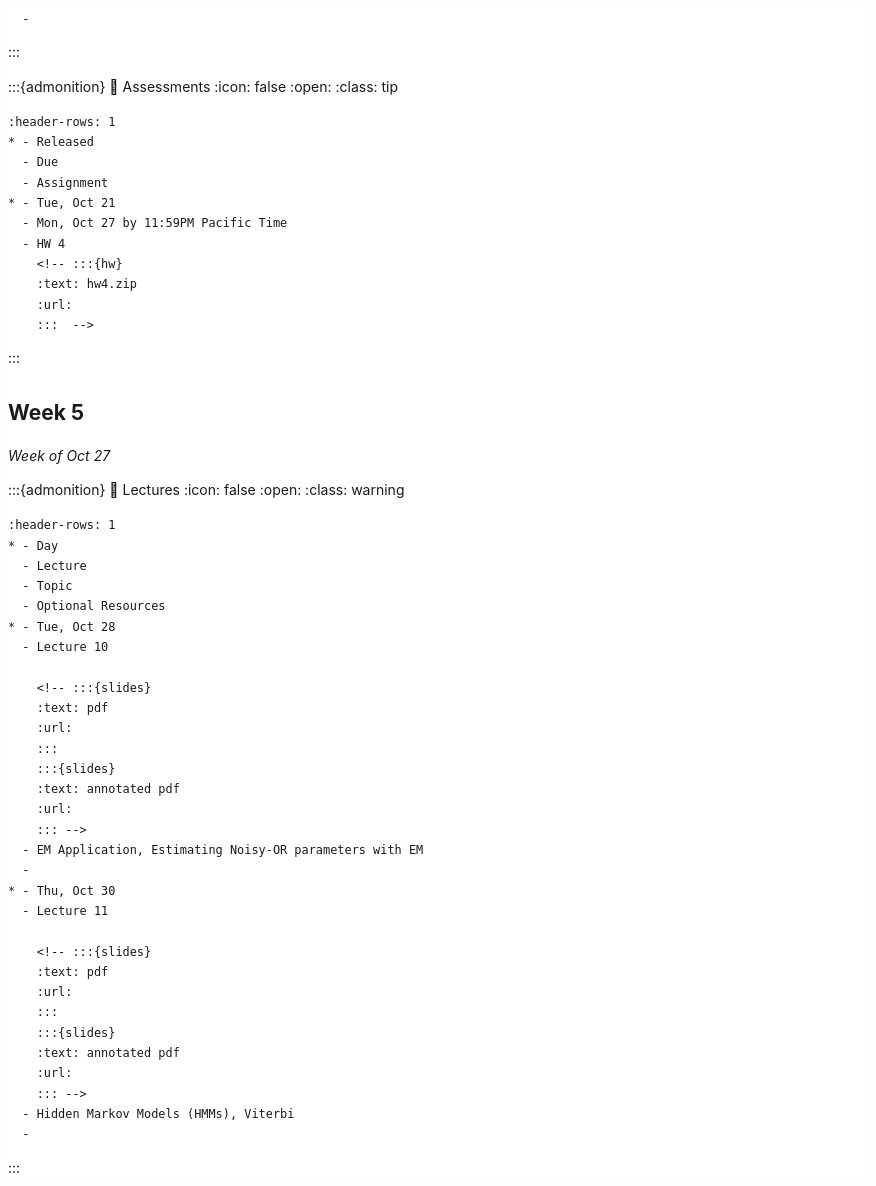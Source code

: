 ```{list-table}
  -
```
:::

:::{admonition} 📝 Assessments
:icon: false
:open:
:class: tip
```{list-table} 
:header-rows: 1
* - Released
  - Due
  - Assignment
* - Tue, Oct 21
  - Mon, Oct 27 by 11:59PM Pacific Time
  - HW 4
    <!-- :::{hw}
    :text: hw4.zip
    :url:
    :::  -->
```
:::

## Week 5
*Week of Oct 27*

:::{admonition} 📖 Lectures
:icon: false
:open:
:class: warning
```{list-table}
:header-rows: 1
* - Day
  - Lecture
  - Topic
  - Optional Resources
* - Tue, Oct 28
  - Lecture 10

    <!-- :::{slides}
    :text: pdf
    :url:
    :::
    :::{slides}
    :text: annotated pdf
    :url:
    ::: -->
  - EM Application, Estimating Noisy-OR parameters with EM
  -
* - Thu, Oct 30
  - Lecture 11

    <!-- :::{slides}
    :text: pdf
    :url:
    :::
    :::{slides}
    :text: annotated pdf
    :url:
    ::: -->
  - Hidden Markov Models (HMMs), Viterbi
  -
```
:::
